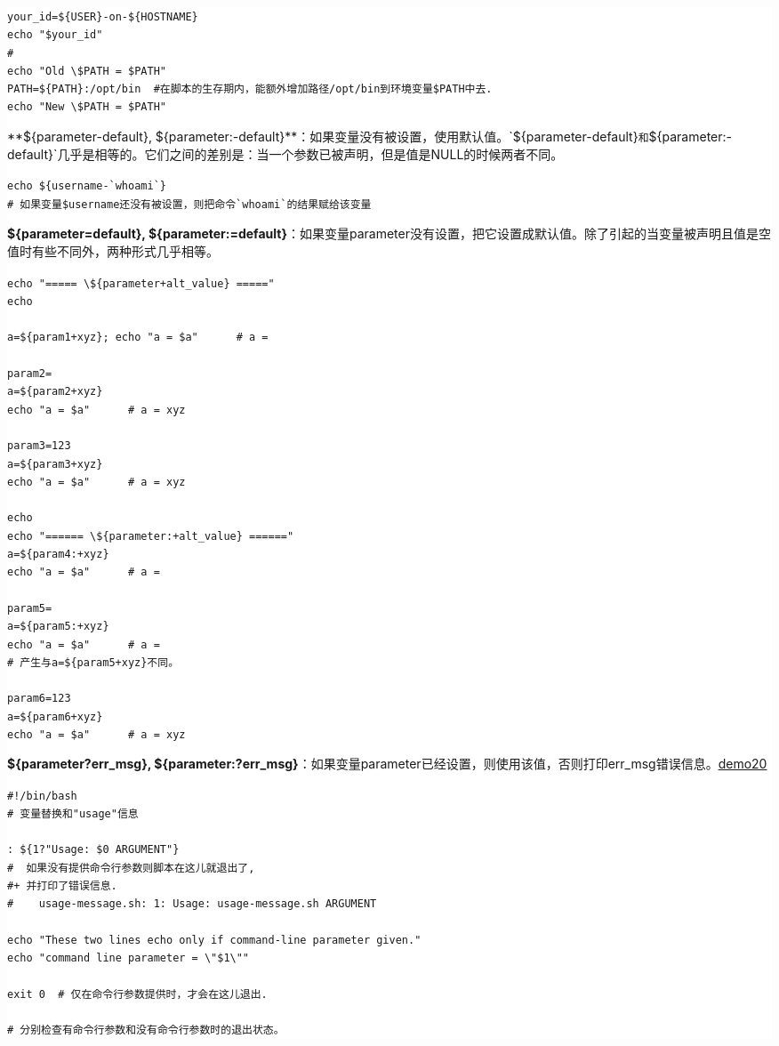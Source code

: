 ```text
your_id=${USER}-on-${HOSTNAME}
echo "$your_id"
#
echo "Old \$PATH = $PATH"
PATH=${PATH}:/opt/bin  #在脚本的生存期内，能额外增加路径/opt/bin到环境变量$PATH中去.
echo "New \$PATH = $PATH"
```

**${parameter-default}, ${parameter:-default}**：如果变量没有被设置，使用默认值。`${parameter-default}`和`${parameter:-default}`几乎是相等的。它们之间的差别是：当一个参数已被声明，但是值是NULL的时候两者不同。

```text
echo ${username-`whoami`}
# 如果变量$username还没有被设置，则把命令`whoami`的结果赋给该变量
```

**${parameter=default}, ${parameter:=default}**：如果变量parameter没有设置，把它设置成默认值。除了引起的当变量被声明且值是空值时有些不同外，两种形式几乎相等。

```text
echo "===== \${parameter+alt_value} ====="
echo

a=${param1+xyz}; echo "a = $a"      # a =

param2=
a=${param2+xyz}
echo "a = $a"      # a = xyz

param3=123
a=${param3+xyz}
echo "a = $a"      # a = xyz

echo
echo "====== \${parameter:+alt_value} ======"
a=${param4:+xyz}
echo "a = $a"      # a =

param5=
a=${param5:+xyz}
echo "a = $a"      # a =
# 产生与a=${param5+xyz}不同。

param6=123
a=${param6+xyz}
echo "a = $a"      # a = xyz
```

**${parameter?err\_msg}, ${parameter:?err\_msg}**：如果变量parameter已经设置，则使用该值，否则打印err\_msg错误信息。[demo20](https://github.com/hezhiqiang-book/shell-tutorial/tree/34367e8269b44eb05bea8b8ec1486f0bc88e45e4/example/demo20/README.md)

```text
#!/bin/bash
# 变量替换和"usage"信息

: ${1?"Usage: $0 ARGUMENT"}
#  如果没有提供命令行参数则脚本在这儿就退出了,
#+ 并打印了错误信息.
#    usage-message.sh: 1: Usage: usage-message.sh ARGUMENT

echo "These two lines echo only if command-line parameter given."
echo "command line parameter = \"$1\""

exit 0  # 仅在命令行参数提供时，才会在这儿退出.

# 分别检查有命令行参数和没有命令行参数时的退出状态。
```